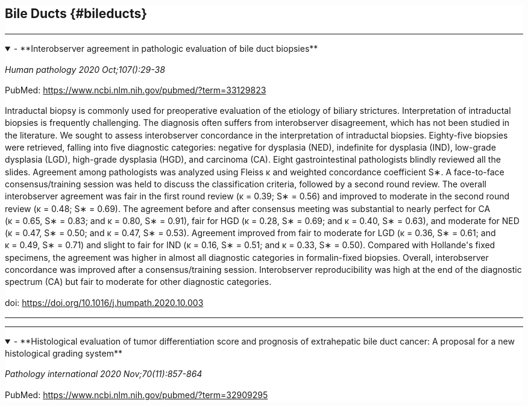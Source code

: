 
## Bile Ducts {#bileducts}




---



<details open> <summary>
- **Interobserver agreement in pathologic evaluation of bile duct biopsies**
</summary> 

*Human pathology 2020 Oct;107():29-38*

PubMed: https://www.ncbi.nlm.nih.gov/pubmed/?term=33129823

Intraductal biopsy is commonly used for preoperative evaluation of the etiology of biliary strictures. Interpretation of intraductal biopsies is frequently challenging. The diagnosis often suffers from interobserver disagreement, which has not been studied in the literature. We sought to assess interobserver concordance in the interpretation of intraductal biopsies. Eighty-five biopsies were retrieved, falling into five diagnostic categories: negative for dysplasia (NED), indefinite for dysplasia (IND), low-grade dysplasia (LGD), high-grade dysplasia (HGD), and carcinoma (CA). Eight gastrointestinal pathologists blindly reviewed all the slides. Agreement among pathologists was analyzed using Fleiss κ and weighted concordance coefficient S∗. A face-to-face consensus/training session was held to discuss the classification criteria, followed by a second round review. The overall interobserver agreement was fair in the first round review (κ = 0.39; S∗ = 0.56) and improved to moderate in the second round review (κ = 0.48; S∗ = 0.69). The agreement before and after consensus meeting was substantial to nearly perfect for CA (κ = 0.65, S∗ = 0.83; and κ = 0.80, S∗ = 0.91), fair for HGD (κ = 0.28, S∗ = 0.69; and κ = 0.40, S∗ = 0.63), and moderate for NED (κ = 0.47, S∗ = 0.50; and κ = 0.47, S∗ = 0.53). Agreement improved from fair to moderate for LGD (κ = 0.36, S∗ = 0.61; and κ = 0.49, S∗ = 0.71) and slight to fair for IND (κ = 0.16, S∗ = 0.51; and κ = 0.33, S∗ = 0.50). Compared with Hollande's fixed specimens, the agreement was higher in almost all diagnostic categories in formalin-fixed biopsies. Overall, interobserver concordance was improved after a consensus/training session. Interobserver reproducibility was high at the end of the diagnostic spectrum (CA) but fair to moderate for other diagnostic categories.

doi: https://doi.org/10.1016/j.humpath.2020.10.003

</details>

---



---



<details open> <summary>
- **Histological evaluation of tumor differentiation score and prognosis of extrahepatic bile duct cancer: A proposal for a new histological grading system**
</summary> 

*Pathology international 2020 Nov;70(11):857-864*

PubMed: https://www.ncbi.nlm.nih.gov/pubmed/?term=32909295
